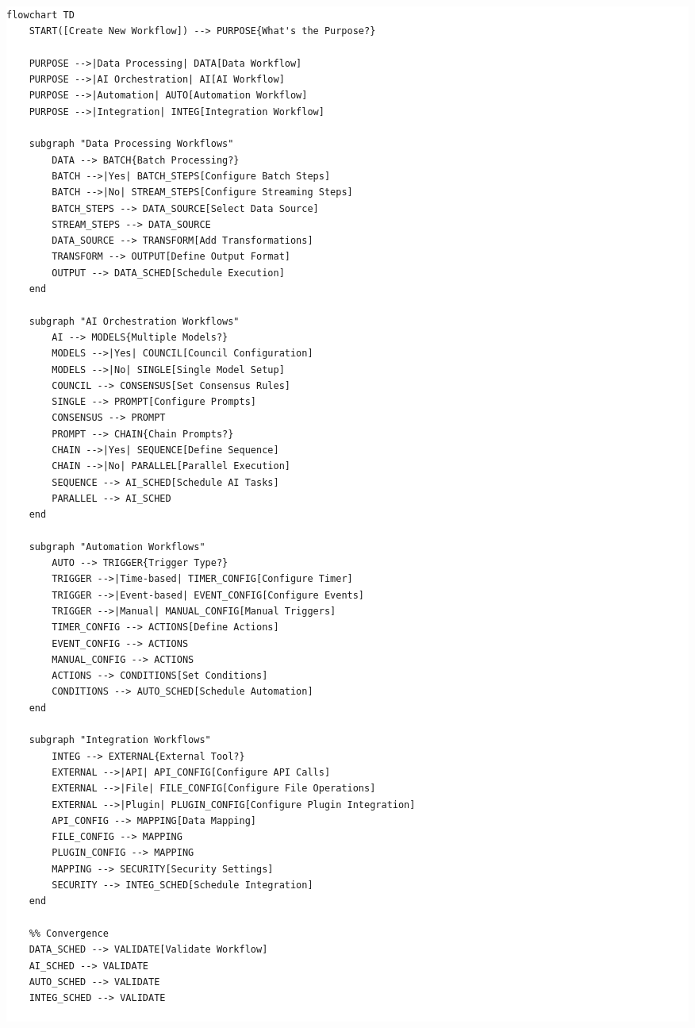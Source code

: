 ```mermaid
flowchart TD
    START([Create New Workflow]) --> PURPOSE{What's the Purpose?}
    
    PURPOSE -->|Data Processing| DATA[Data Workflow]
    PURPOSE -->|AI Orchestration| AI[AI Workflow]
    PURPOSE -->|Automation| AUTO[Automation Workflow]
    PURPOSE -->|Integration| INTEG[Integration Workflow]
    
    subgraph "Data Processing Workflows"
        DATA --> BATCH{Batch Processing?}
        BATCH -->|Yes| BATCH_STEPS[Configure Batch Steps]
        BATCH -->|No| STREAM_STEPS[Configure Streaming Steps]
        BATCH_STEPS --> DATA_SOURCE[Select Data Source]
        STREAM_STEPS --> DATA_SOURCE
        DATA_SOURCE --> TRANSFORM[Add Transformations]
        TRANSFORM --> OUTPUT[Define Output Format]
        OUTPUT --> DATA_SCHED[Schedule Execution]
    end
    
    subgraph "AI Orchestration Workflows"
        AI --> MODELS{Multiple Models?}
        MODELS -->|Yes| COUNCIL[Council Configuration]
        MODELS -->|No| SINGLE[Single Model Setup]
        COUNCIL --> CONSENSUS[Set Consensus Rules]
        SINGLE --> PROMPT[Configure Prompts]
        CONSENSUS --> PROMPT
        PROMPT --> CHAIN{Chain Prompts?}
        CHAIN -->|Yes| SEQUENCE[Define Sequence]
        CHAIN -->|No| PARALLEL[Parallel Execution]
        SEQUENCE --> AI_SCHED[Schedule AI Tasks]
        PARALLEL --> AI_SCHED
    end
    
    subgraph "Automation Workflows"
        AUTO --> TRIGGER{Trigger Type?}
        TRIGGER -->|Time-based| TIMER_CONFIG[Configure Timer]
        TRIGGER -->|Event-based| EVENT_CONFIG[Configure Events]
        TRIGGER -->|Manual| MANUAL_CONFIG[Manual Triggers]
        TIMER_CONFIG --> ACTIONS[Define Actions]
        EVENT_CONFIG --> ACTIONS
        MANUAL_CONFIG --> ACTIONS
        ACTIONS --> CONDITIONS[Set Conditions]
        CONDITIONS --> AUTO_SCHED[Schedule Automation]
    end
    
    subgraph "Integration Workflows"
        INTEG --> EXTERNAL{External Tool?}
        EXTERNAL -->|API| API_CONFIG[Configure API Calls]
        EXTERNAL -->|File| FILE_CONFIG[Configure File Operations]
        EXTERNAL -->|Plugin| PLUGIN_CONFIG[Configure Plugin Integration]
        API_CONFIG --> MAPPING[Data Mapping]
        FILE_CONFIG --> MAPPING
        PLUGIN_CONFIG --> MAPPING
        MAPPING --> SECURITY[Security Settings]
        SECURITY --> INTEG_SCHED[Schedule Integration]
    end
    
    %% Convergence
    DATA_SCHED --> VALIDATE[Validate Workflow]
    AI_SCHED --> VALIDATE
    AUTO_SCHED --> VALIDATE
    INTEG_SCHED --> VALIDATE
    
```